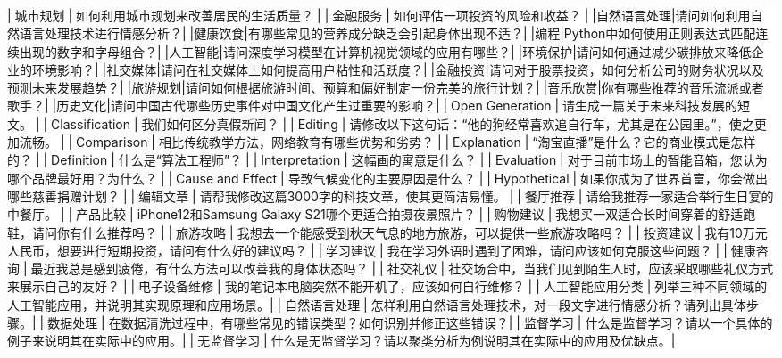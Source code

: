 | 城市规划 | 如何利用城市规划来改善居民的生活质量？ |
| 金融服务 | 如何评估一项投资的风险和收益？ |
|自然语言处理|请问如何利用自然语言处理技术进行情感分析？|
|健康饮食|有哪些常见的营养成分缺乏会引起身体出现不适？|
|编程|Python中如何使用正则表达式匹配连续出现的数字和字母组合？|
|人工智能|请问深度学习模型在计算机视觉领域的应用有哪些？|
|环境保护|请问如何通过减少碳排放来降低企业的环境影响？|
|社交媒体|请问在社交媒体上如何提高用户粘性和活跃度？|
|金融投资|请问对于股票投资，如何分析公司的财务状况以及预测未来发展趋势？|
|旅游规划|请问如何根据旅游时间、预算和偏好制定一份完美的旅行计划？|
|音乐欣赏|你有哪些推荐的音乐流派或者歌手？|
|历史文化|请问中国古代哪些历史事件对中国文化产生过重要的影响？|
| Open Generation       | 请生成一篇关于未来科技发展的短文。                                |
| Classification        | 我们如何区分真假新闻？                                          |
| Editing              | 请修改以下这句话：“他的狗经常喜欢追自行车，尤其是在公园里。”，使之更加流畅。  |
| Comparison           | 相比传统教学方法，网络教育有哪些优势和劣势？                   |
| Explanation          | “淘宝直播”是什么？它的商业模式是怎样的？                           |
| Definition           | 什么是“算法工程师”？                                           |
| Interpretation       | 这幅画的寓意是什么？                                           |
| Evaluation           | 对于目前市场上的智能音箱，您认为哪个品牌最好用？为什么？         |
| Cause and Effect     | 导致气候变化的主要原因是什么？                                   |
| Hypothetical         | 如果你成为了世界首富，你会做出哪些慈善捐赠计划？                 |
| 编辑文章                                  | 请帮我修改这篇3000字的科技文章，使其更简洁易懂。            |
| 餐厅推荐                                  | 请给我推荐一家适合举行生日宴的中餐厅。                       |
| 产品比较                                  | iPhone12和Samsung Galaxy S21哪个更适合拍摄夜景照片？         |
| 购物建议                                  | 我想买一双适合长时间穿着的舒适跑鞋，请问你有什么推荐吗？     |
| 旅游攻略                                  | 我想去一个能感受到秋天气息的地方旅游，可以提供一些旅游攻略吗？ |
| 投资建议                                  | 我有10万元人民币，想要进行短期投资，请问有什么好的建议吗？   |
| 学习建议                                  | 我在学习外语时遇到了困难，请问应该如何克服这些问题？        |
| 健康咨询                                  | 最近我总是感到疲倦，有什么方法可以改善我的身体状态吗？      |
| 社交礼仪                                  | 社交场合中，当我们见到陌生人时，应该采取哪些礼仪方式来展示自己的友好？ |
| 电子设备维修                              | 我的笔记本电脑突然不能开机了，应该如何自行维修？             |
| 人工智能应用分类 | 列举三种不同领域的人工智能应用，并说明其实现原理和应用场景。|
| 自然语言处理 | 怎样利用自然语言处理技术，对一段文字进行情感分析？请列出具体步骤。|
| 数据处理 | 在数据清洗过程中，有哪些常见的错误类型？如何识别并修正这些错误？|
| 监督学习 | 什么是监督学习？请以一个具体的例子来说明其在实际中的应用。|
| 无监督学习 | 什么是无监督学习？请以聚类分析为例说明其在实际中的应用及优缺点。|